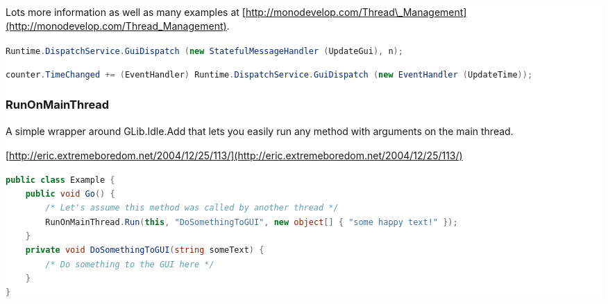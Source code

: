 Lots more information as well as many examples at [http://monodevelop.com/Thread\_Management](http://monodevelop.com/Thread_Management).

``` csharp
Runtime.DispatchService.GuiDispatch (new StatefulMessageHandler (UpdateGui), n);
```

``` csharp
counter.TimeChanged += (EventHandler) Runtime.DispatchService.GuiDispatch (new EventHandler (UpdateTime));
```

### RunOnMainThread

A simple wrapper around GLib.Idle.Add that lets you easily run any method with arguments on the main thread.

[http://eric.extremeboredom.net/2004/12/25/113/](http://eric.extremeboredom.net/2004/12/25/113/)

``` csharp
public class Example {
    public void Go() {
        /* Let's assume this method was called by another thread */
        RunOnMainThread.Run(this, "DoSomethingToGUI", new object[] { "some happy text!" });
    }
    private void DoSomethingToGUI(string someText) {
        /* Do something to the GUI here */
    }
}
```

